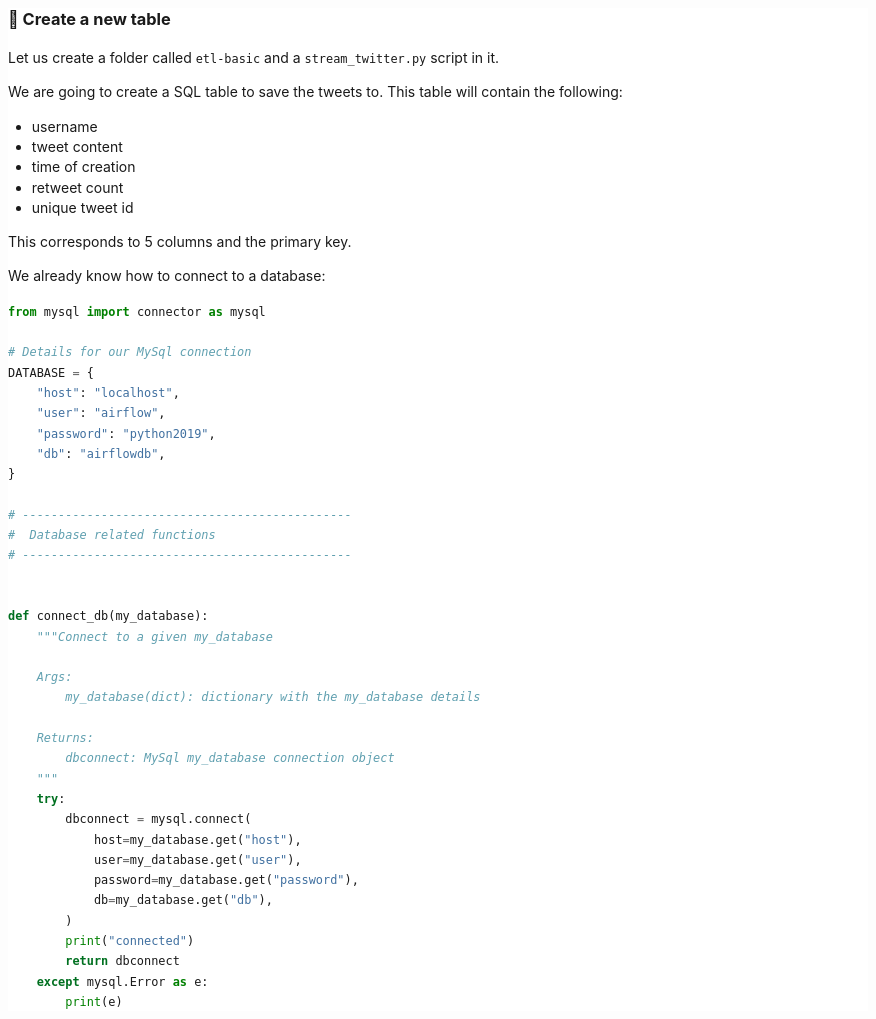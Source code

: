 ### 🚦 Create a new table

Let us create a folder called `etl-basic` and a `stream_twitter.py` script in it. 

We are going to create a SQL table to save the tweets to.
This table will contain the following:
- username
- tweet content
- time of creation
- retweet count
- unique tweet id

This corresponds to 5 columns and the primary key.

We already know how to connect to a database:
```py
from mysql import connector as mysql

# Details for our MySql connection
DATABASE = {
    "host": "localhost",
    "user": "airflow",
    "password": "python2019",
    "db": "airflowdb",
}

# ----------------------------------------------
#  Database related functions
# ----------------------------------------------


def connect_db(my_database):
    """Connect to a given my_database
    
    Args:
        my_database(dict): dictionary with the my_database details
    
    Returns:
        dbconnect: MySql my_database connection object
    """
    try:
        dbconnect = mysql.connect(
            host=my_database.get("host"),
            user=my_database.get("user"),
            password=my_database.get("password"),
            db=my_database.get("db"),
        )
        print("connected")
        return dbconnect
    except mysql.Error as e:
        print(e)

```
